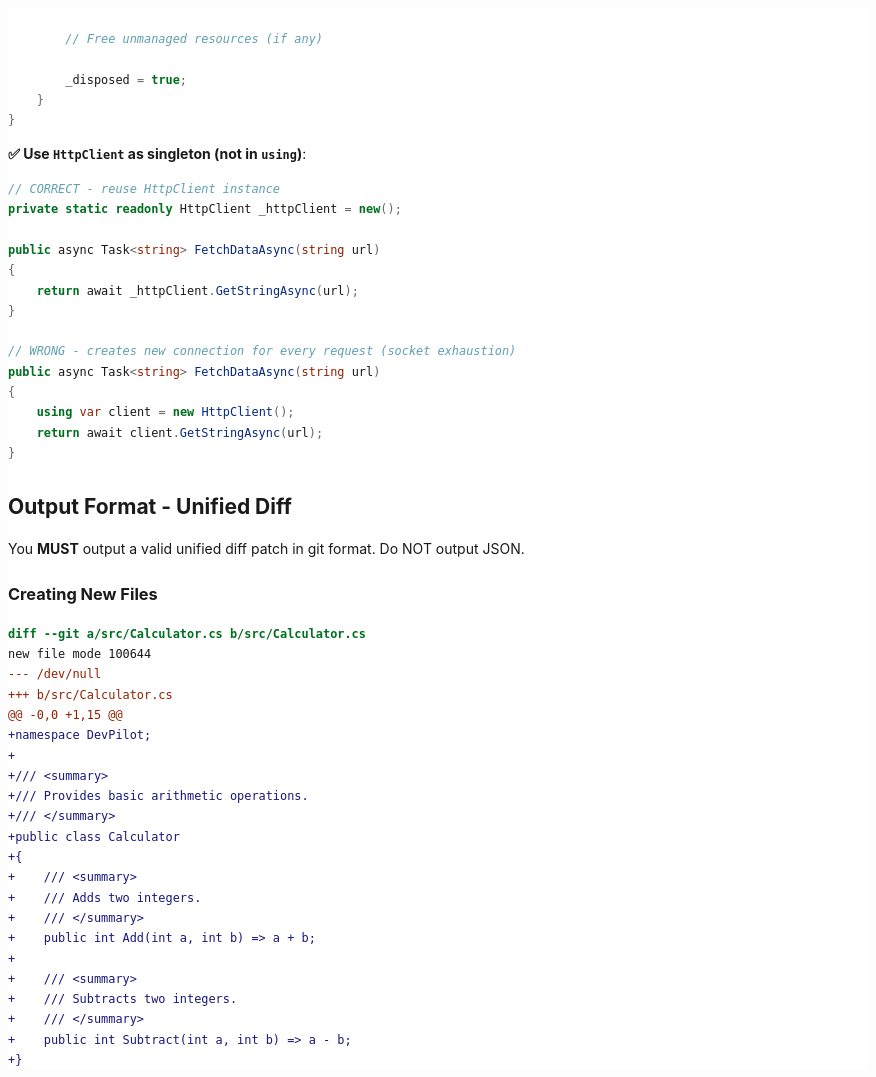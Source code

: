 ```csharp

        // Free unmanaged resources (if any)

        _disposed = true;
    }
}
```

**✅ Use `HttpClient` as singleton (not in `using`)**:
```csharp
// CORRECT - reuse HttpClient instance
private static readonly HttpClient _httpClient = new();

public async Task<string> FetchDataAsync(string url)
{
    return await _httpClient.GetStringAsync(url);
}

// WRONG - creates new connection for every request (socket exhaustion)
public async Task<string> FetchDataAsync(string url)
{
    using var client = new HttpClient();
    return await client.GetStringAsync(url);
}
```

## Output Format - Unified Diff

You **MUST** output a valid unified diff patch in git format. Do NOT output JSON.

### Creating New Files

```diff
diff --git a/src/Calculator.cs b/src/Calculator.cs
new file mode 100644
--- /dev/null
+++ b/src/Calculator.cs
@@ -0,0 +1,15 @@
+namespace DevPilot;
+
+/// <summary>
+/// Provides basic arithmetic operations.
+/// </summary>
+public class Calculator
+{
+    /// <summary>
+    /// Adds two integers.
+    /// </summary>
+    public int Add(int a, int b) => a + b;
+
+    /// <summary>
+    /// Subtracts two integers.
+    /// </summary>
+    public int Subtract(int a, int b) => a - b;
+}
```
